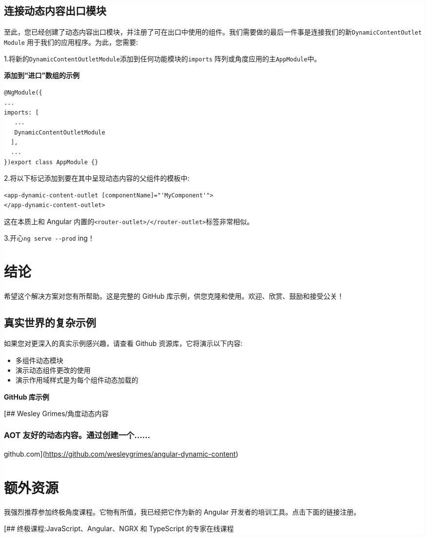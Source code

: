 ## 连接动态内容出口模块

至此，您已经创建了动态内容出口模块，并注册了可在出口中使用的组件。我们需要做的最后一件事是连接我们的新`DynamicContentOutletModule` 用于我们的应用程序。为此，您需要:

1.将新的`DynamicContentOutletModule`添加到任何功能模块的`imports` 阵列或角度应用的主`AppModule`中。

**添加到“进口”数组的示例**

```
@NgModule({
...
imports: [
   ...
   DynamicContentOutletModule
  ],
  ...
})export class AppModule {}
```

2.将以下标记添加到要在其中呈现动态内容的父组件的模板中:

```
<app-dynamic-content-outlet [componentName]="'MyComponent'">
</app-dynamic-content-outlet>
```

这在本质上和 Angular 内置的`<router-outlet>/</router-outlet>`标签非常相似。

3.开心`ng serve --prod` ing！

# 结论

希望这个解决方案对您有所帮助。这是完整的 GitHub 库示例，供您克隆和使用。欢迎、欣赏、鼓励和接受公关！

## 真实世界的复杂示例

如果您对更深入的真实示例感兴趣，请查看 Github 资源库，它将演示以下内容:

*   多组件动态模块
*   演示动态组件更改的使用
*   演示作用域样式是为每个组件动态加载的

**GitHub 库示例**

[](https://github.com/wesleygrimes/angular-dynamic-content) [## Wesley Grimes/角度动态内容

### AOT 友好的动态内容。通过创建一个……

github.com](https://github.com/wesleygrimes/angular-dynamic-content) 

# 额外资源

我强烈推荐参加终极角度课程。它物有所值，我已经把它作为新的 Angular 开发者的培训工具。点击下面的链接注册。

[](https://ultimatecourses.com/?ref=76683_ttll_neb) [## 终极课程:JavaScript、Angular、NGRX 和 TypeScript 的专家在线课程
